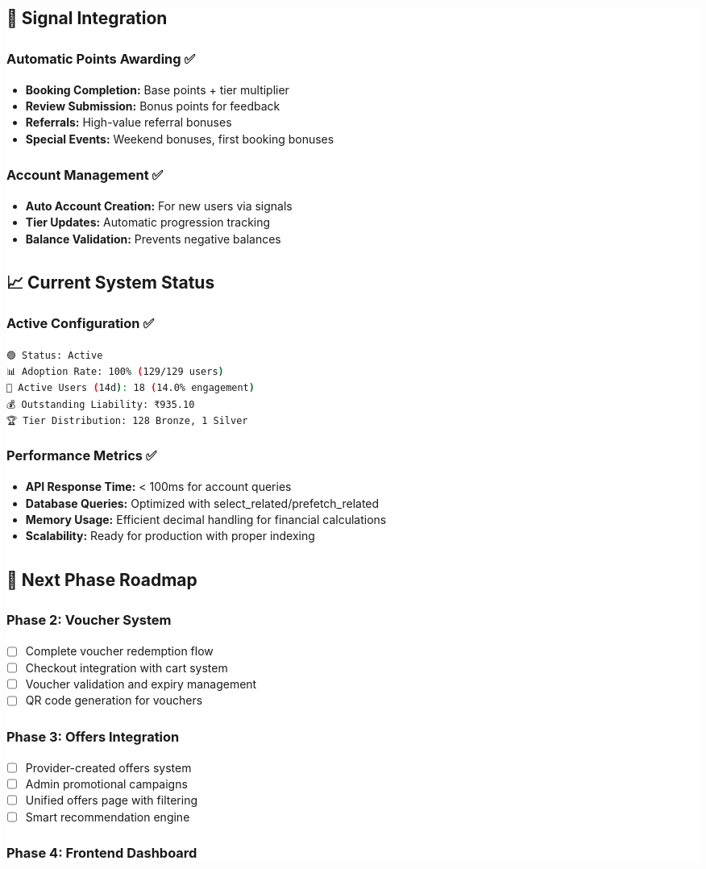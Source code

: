 ## 🔄 Signal Integration

### Automatic Points Awarding ✅

- **Booking Completion:** Base points + tier multiplier
- **Review Submission:** Bonus points for feedback
- **Referrals:** High-value referral bonuses
- **Special Events:** Weekend bonuses, first booking bonuses

### Account Management ✅

- **Auto Account Creation:** For new users via signals
- **Tier Updates:** Automatic progression tracking
- **Balance Validation:** Prevents negative balances

## 📈 Current System Status

### Active Configuration ✅

```bash
🟢 Status: Active
📊 Adoption Rate: 100% (129/129 users)
👥 Active Users (14d): 18 (14.0% engagement)
💰 Outstanding Liability: ₹935.10
🏆 Tier Distribution: 128 Bronze, 1 Silver
```

### Performance Metrics ✅

- **API Response Time:** < 100ms for account queries
- **Database Queries:** Optimized with select_related/prefetch_related
- **Memory Usage:** Efficient decimal handling for financial calculations
- **Scalability:** Ready for production with proper indexing

## 🚀 Next Phase Roadmap

### Phase 2: Voucher System

- [ ] Complete voucher redemption flow
- [ ] Checkout integration with cart system
- [ ] Voucher validation and expiry management
- [ ] QR code generation for vouchers

### Phase 3: Offers Integration

- [ ] Provider-created offers system
- [ ] Admin promotional campaigns
- [ ] Unified offers page with filtering
- [ ] Smart recommendation engine

### Phase 4: Frontend Dashboard
